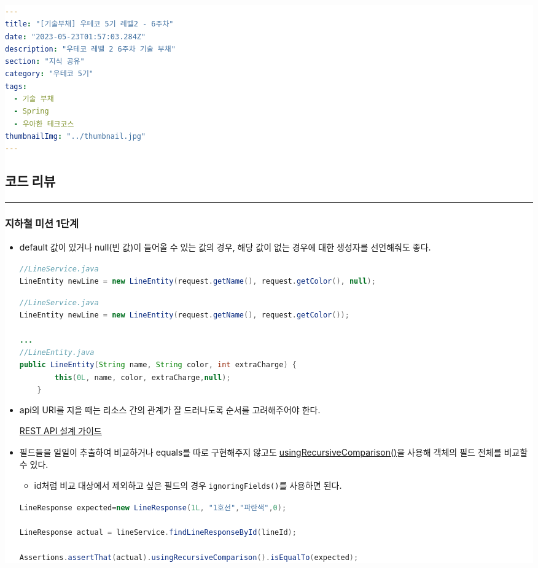 ```yaml
---
title: "[기술부채] 우테코 5기 레벨2 - 6주차"
date: "2023-05-23T01:57:03.284Z"
description: "우테코 레벨 2 6주차 기술 부채"
section: "지식 공유" 
category: "우테코 5기"
tags:
  - 기술 부채
  - Spring
  - 우아한 테크코스
thumbnailImg: "../thumbnail.jpg"
---
```


## 코드 리뷰

---

### 지하철 미션 1단계

- default 값이 있거나 null(빈 값)이 들어올 수 있는 값의 경우, 해당 값이 없는 경우에 대한 생성자를 선언해줘도 좋다.

  ```java
  //LineService.java
  LineEntity newLine = new LineEntity(request.getName(), request.getColor(), null);
  ```

  ```java
  //LineService.java
  LineEntity newLine = new LineEntity(request.getName(), request.getColor());

  ...
  //LineEntity.java
  public LineEntity(String name, String color, int extraCharge) {
          this(0L, name, color, extraCharge,null);
      }
  ```

- api의 URI를 지을 때는 리소스 간의 관계가 잘 드러나도록 순서를 고려해주어야 한다.

  [REST API 설계 가이드](https://meetup.nhncloud.com/posts/92)

- 필드들을 일일이 추출하여 비교하거나 equals를 따로 구현해주지 않고도 [usingRecursiveComparison()](https://tecoble.techcourse.co.kr/post/2020-11-03-assertJ_methods/)을 사용해 객체의 필드 전체를 비교할 수 있다.

  - id처럼 비교 대상에서 제외하고 싶은 필드의 경우 `ignoringFields()`를 사용하면 된다.

  ```java
  LineResponse expected=new LineResponse(1L, "1호선","파란색",0);

  LineResponse actual = lineService.findLineResponseById(lineId);

  Assertions.assertThat(actual).usingRecursiveComparison().isEqualTo(expected);
  ```
